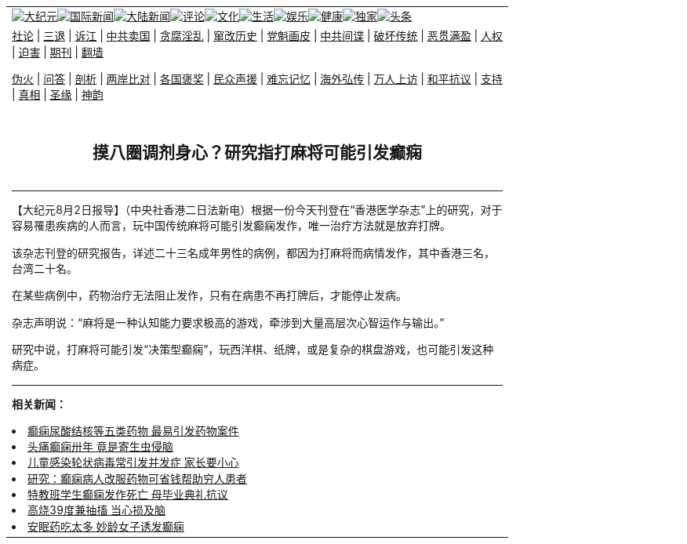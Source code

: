<a name="1" id="1" target="_blank"></a><span id="1"></span>
<table align=center border="0"><tr><td colspan="2" VALIGN=TOP><a href="https://github.com/fyspsb3821/djy/blob/master/gb/nsc413.md#1"><img src="https://raw.githubusercontent.com/fyspsb3821/www/master/t/djy/1.jpg" title="大纪元"></a><a href="https://github.com/fyspsb3821/djy/blob/master/gb/n24hr.md#1"><img src="https://raw.githubusercontent.com/fyspsb3821/www/master/t/djy/3.jpg" title="国际新闻"></a><a href="https://github.com/fyspsb3821/djy/blob/master/gb/nsc413.md#1"><img src="https://raw.githubusercontent.com/fyspsb3821/www/master/t/djy/4.jpg" title="大陆新闻"></a><a href="https://github.com/fyspsb3821/djy/blob/master/gb/news392.md#1"><img src="https://raw.githubusercontent.com/fyspsb3821/www/master/t/djy/5.jpg" title="评论"></a><a href="https://github.com/fyspsb3821/djy/blob/master/gb/news2007.md#1"><img src="https://raw.githubusercontent.com/fyspsb3821/www/master/t/djy/6.jpg" title="文化"></a><a href="https://github.com/fyspsb3821/djy/blob/master/gb/news2008.md#1"><img src="https://raw.githubusercontent.com/fyspsb3821/www/master/t/djy/7.jpg" title="生活"></a><a href="https://github.com/fyspsb3821/djy/blob/master/gb/ncyule.md#1"><img src="https://raw.githubusercontent.com/fyspsb3821/www/master/t/djy/8.jpg" title="娱乐"></a><a href="https://github.com/fyspsb3821/djy/blob/master/gb/nsc1002.md#1"><img src="https://raw.githubusercontent.com/fyspsb3821/www/master/t/djy/9.jpg" title="健康"><a href="https://github.com/fyspsb3821/djy/blob/master/gb/nf6092.md#1"><img src="https://raw.githubusercontent.com/fyspsb3821/www/master/t/djy/10a.jpg" title="独家"></a><a href="https://github.com/fyspsb3821/djy/blob/master/gb/nf4514.md#1"><img src="https://raw.githubusercontent.com/fyspsb3821/www/master/t/djy/12a.jpg" title="头条"></a></td></tr>
<tr><td colspan="2" VALIGN=TOP><a target="_blank" href="https://github.com/fyspsb3821/djy/blob/master/gb/9p.md#1">社论</a> | <a target="_blank" href="https://github.com/fyspsb3821/djy/blob/master/gb/nf5657.md#1">三退</a> | <a target="_blank" href="https://github.com/fyspsb3821/djy/blob/master/gb/nf6124.md#1">诉江</a> | <a target="_blank" href="https://github.com/fyspsb3821/djy/blob/master/gb/nf1176117.md#1">中共卖国</a> | <a target="_blank" href="https://github.com/fyspsb3821/djy/blob/master/gb/nf5773.md#1">贪腐淫乱</a> | <a target="_blank" href="https://github.com/fyspsb3821/djy/blob/master/gb/nf1176115.md#1">窜改历史</a> | <a target="_blank" href="https://github.com/fyspsb3821/djy/blob/master/gb/nf1176107.md#1">党魁画皮</a> | <a target="_blank" href="https://github.com/fyspsb3821/djy/blob/master/gb/nf1320400.md#1">中共间谍</a> | <a target="_blank" href="https://github.com/fyspsb3821/djy/blob/master/gb/nf1176114.md#1">破坏传统</a> | <a target="_blank" href="https://github.com/fyspsb3821/ntdtv/blob/master/gb/prog447_1.md#1">恶贯满盈</a> | <a target="_blank" href="https://github.com/fyspsb3821/djy/blob/master/gb/ncid278.md#1">人权</a> | <a target="_blank" href="https://github.com/fyspsb3821/djy/blob/master/gb/nf1176111.md#1">迫害</a> | <a target="_blank" href="https://gitlab.com/szzdlab/mh-qikan/blob/master/README.md#1">期刊</a> | <a target="_blank" href="https://github.com/fyspsb3821/www/blob/master/README.md?zsrh#8">翻墙</a></p><p><a target="_blank" href="https://github.com/fyspsb3821/djy/blob/master/gb/nf5562.md#1">伪火</a> | <a target="_blank" href="https://github.com/fyspsb3821/djy/blob/master/gb/nf4378.md#1">问答</a> | <a target="_blank" href="https://github.com/fyspsb3821/djy/blob/master/gb/nf5792.md#1">剖析</a> | <a target="_blank" href="https://github.com/fyspsb3821/djy/blob/master/gb/nf5735.md#1">两岸比对</a> | <a target="_blank" href="https://github.com/fyspsb3821/djy/blob/master/gb/nf6119.md#1">各国褒奖</a> | <a target="_blank" href="https://github.com/fyspsb3821/djy/blob/master/gb/nf6120.md#1">民众声援</a> | <a target="_blank" href="https://github.com/fyspsb3821/djy/blob/master/gb/nf1188594.md#1">难忘记忆</a> | <a target="_blank" href="https://github.com/fyspsb3821/djy/blob/master/gb/nf3180.md#1">海外弘传</a> | <a target="_blank" href="https://github.com/fyspsb3821/djy/blob/master/gb/nf5410.md#1">万人上访</a> | <a target="_blank" href="https://github.com/fyspsb3821/ntdtv/blob/master/gb/prog1530_1.md#1">和平抗议</a> | <a target="_blank" href="https://github.com/fyspsb3821/djy/blob/master/gb/nf4386.md#1">支持</a> | <a target="_blank" href="https://github.com/fyspsb3821/djy/blob/master/gb/nf4389.md#1">真相</a> | <a target="_blank" href="https://github.com/fyspsb3821/djy/blob/master/gb/nf5790.md#1">圣缘</a> | <a target="_blank" href="https://github.com/fyspsb3821/djy/blob/master/gb/nf4786.md#1">神韵</a></td></tr>
<tr><td VALIGN=TOP width="626"><h2 align=center>摸八圈调剂身心？研究指打麻将可能引发癫痫</h2>

<h6></h6>
<hr>
<p>【大纪元8月2日报导】（中央社香港二日法新电）根据一份今天刊登在“香港医学杂志”上的研究，对于容易罹患疾病的人而言，玩中国传统麻将可能引发<ahref="https://github.com/fyspsb3821/djy/blob/master/gb/tag/%E7%99%AB%E7%97%AB.md#1">癫痫</a>发作，唯一治疗方法就是放弃打牌。</p>
<p>该杂志刊登的研究报告，详述二十三名成年男性的病例，都因为打麻将而病情发作，其中香港三名，台湾二十名。</p>
<p>在某些病例中，药物治疗无法阻止发作，只有在病患不再打牌后，才能停止发病。</p>
<p>杂志声明说：“麻将是一种认知能力要求极高的游戏，牵涉到大量高层次心智运作与输出。”</p>
<p>研究中说，打麻将可能引发“决策型<ahref="https://github.com/fyspsb3821/djy/blob/master/gb/tag/%E7%99%AB%E7%97%AB.md#1">癫痫</a>”，玩西洋棋、纸牌，或是复杂的棋盘游戏，也可能引发这种病症。</p>

<hr>


<strong>相关新闻：</strong>
<li><a href="https://github.com/fyspsb3821/djy/blob/master/gb/7/4/9/n1672832.md#1">癫痫尿酸结核等五类药物 最易引发药物案件</a></li>
<li><a href="https://github.com/fyspsb3821/djy/blob/master/gb/7/4/13/n1677885.md#1">头痛癫痫卅年  竟是寄生虫侵脑</a></li>
<li><a href="https://github.com/fyspsb3821/djy/blob/master/gb/7/5/4/n1699425.md#1">儿童感染轮状病毒常引发并发症 家长要小心</a></li>
<li><a href="https://github.com/fyspsb3821/djy/blob/master/gb/7/6/8/n1737624.md#1">研究：癫痫病人改服药物可省钱帮助穷人患者</a></li>
<li><a href="https://github.com/fyspsb3821/djy/blob/master/gb/7/6/21/n1750219.md#1">特教班学生癫痫发作死亡  母毕业典礼抗议</a></li>
<li><a href="https://github.com/fyspsb3821/djy/blob/master/gb/7/6/24/n1752997.md#1">高烧39度兼抽搐 当心损及脑</a></li>
<li><a href="https://github.com/fyspsb3821/djy/blob/master/gb/7/6/28/n1758082.md#1">安眠药吃太多  妙龄女子诱发癫痫</a></li>